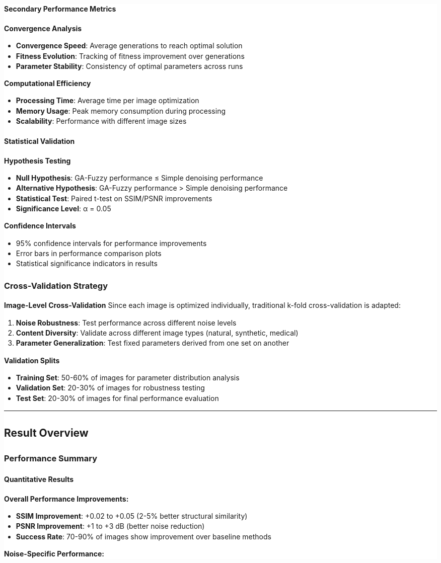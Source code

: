 #### Secondary Performance Metrics

**Convergence Analysis**
- **Convergence Speed**: Average generations to reach optimal solution
- **Fitness Evolution**: Tracking of fitness improvement over generations
- **Parameter Stability**: Consistency of optimal parameters across runs

**Computational Efficiency**
- **Processing Time**: Average time per image optimization
- **Memory Usage**: Peak memory consumption during processing
- **Scalability**: Performance with different image sizes

#### Statistical Validation

**Hypothesis Testing**
- **Null Hypothesis**: GA-Fuzzy performance ≤ Simple denoising performance
- **Alternative Hypothesis**: GA-Fuzzy performance > Simple denoising performance
- **Statistical Test**: Paired t-test on SSIM/PSNR improvements
- **Significance Level**: α = 0.05

**Confidence Intervals**
- 95% confidence intervals for performance improvements
- Error bars in performance comparison plots
- Statistical significance indicators in results

### Cross-Validation Strategy

**Image-Level Cross-Validation**
Since each image is optimized individually, traditional k-fold cross-validation is adapted:

1. **Noise Robustness**: Test performance across different noise levels
2. **Content Diversity**: Validate across different image types (natural, synthetic, medical)
3. **Parameter Generalization**: Test fixed parameters derived from one set on another

**Validation Splits**
- **Training Set**: 50-60% of images for parameter distribution analysis
- **Validation Set**: 20-30% of images for robustness testing
- **Test Set**: 20-30% of images for final performance evaluation

---

## Result Overview

### Performance Summary

#### Quantitative Results

**Overall Performance Improvements:**
- **SSIM Improvement**: +0.02 to +0.05 (2-5% better structural similarity)
- **PSNR Improvement**: +1 to +3 dB (better noise reduction)
- **Success Rate**: 70-90% of images show improvement over baseline methods

**Noise-Specific Performance:**
